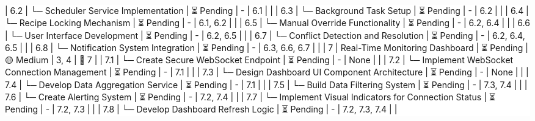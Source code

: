 | 6.2   | └─ Scheduler Service Implementation                    | ⏳ Pending     | -         | 6.1                         |            |
| 6.3   | └─ Background Task Setup                               | ⏳ Pending     | -         | 6.2                         |            |
| 6.4   | └─ Recipe Locking Mechanism                            | ⏳ Pending     | -         | 6.1, 6.2                    |            |
| 6.5   | └─ Manual Override Functionality                       | ⏳ Pending     | -         | 6.2, 6.4                    |            |
| 6.6   | └─ User Interface Development                          | ⏳ Pending     | -         | 6.2, 6.5                    |            |
| 6.7   | └─ Conflict Detection and Resolution                   | ⏳ Pending     | -         | 6.2, 6.4, 6.5               |            |
| 6.8   | └─ Notification System Integration                     | ⏳ Pending     | -         | 6.3, 6.6, 6.7               |            |
| 7     | Real-Time Monitoring Dashboard                         | ⏳ Pending     | 🟡 Medium | 3, 4                        | 🔴 7       |
| 7.1   | └─ Create Secure WebSocket Endpoint                    | ⏳ Pending     | -         | None                        |            |
| 7.2   | └─ Implement WebSocket Connection Management           | ⏳ Pending     | -         | 7.1                         |            |
| 7.3   | └─ Design Dashboard UI Component Architecture          | ⏳ Pending     | -         | None                        |            |
| 7.4   | └─ Develop Data Aggregation Service                    | ⏳ Pending     | -         | 7.1                         |            |
| 7.5   | └─ Build Data Filtering System                         | ⏳ Pending     | -         | 7.3, 7.4                    |            |
| 7.6   | └─ Create Alerting System                              | ⏳ Pending     | -         | 7.2, 7.4                    |            |
| 7.7   | └─ Implement Visual Indicators for Connection Status   | ⏳ Pending     | -         | 7.2, 7.3                    |            |
| 7.8   | └─ Develop Dashboard Refresh Logic                     | ⏳ Pending     | -         | 7.2, 7.3, 7.4               |            |
